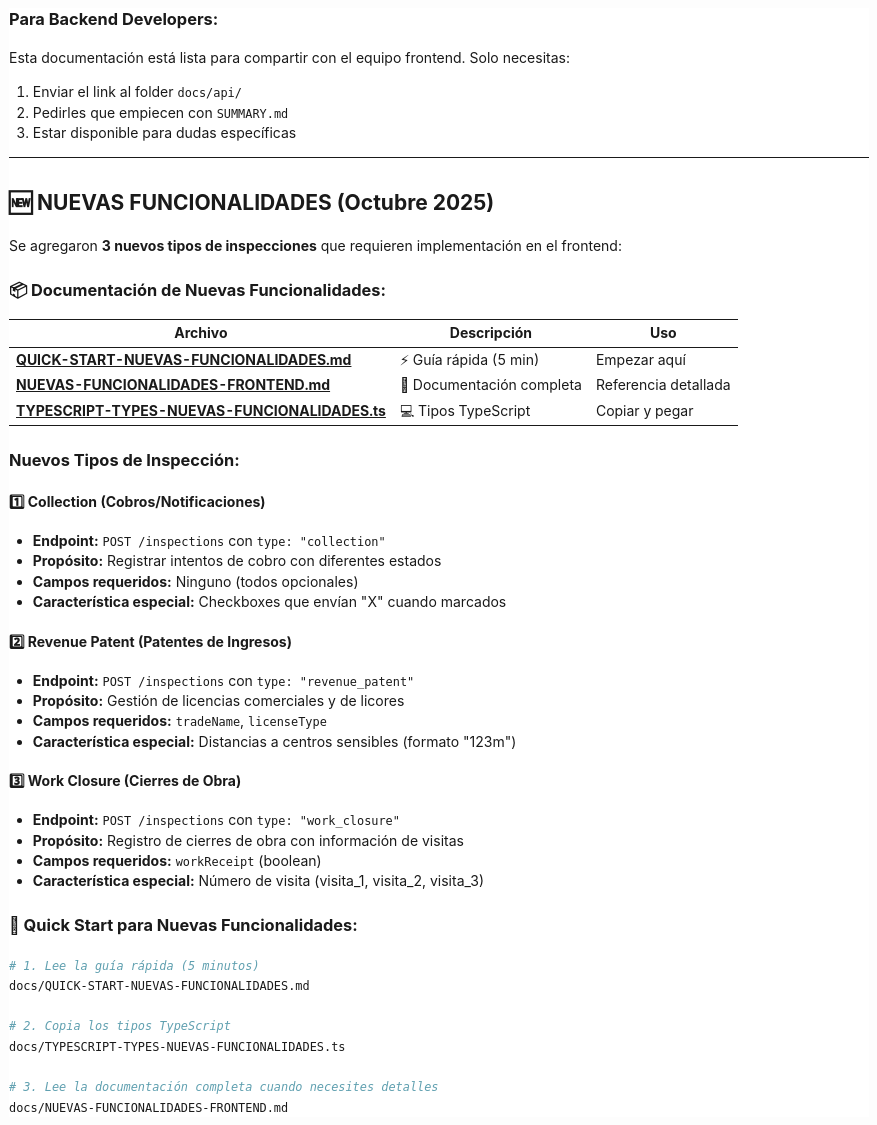 ### Para Backend Developers:

Esta documentación está lista para compartir con el equipo frontend. Solo necesitas:

1. Enviar el link al folder `docs/api/`
2. Pedirles que empiecen con `SUMMARY.md`
3. Estar disponible para dudas específicas

---

## 🆕 NUEVAS FUNCIONALIDADES (Octubre 2025)

Se agregaron **3 nuevos tipos de inspecciones** que requieren implementación en el frontend:

### 📦 Documentación de Nuevas Funcionalidades:

| Archivo | Descripción | Uso |
|---------|-------------|-----|
| **[QUICK-START-NUEVAS-FUNCIONALIDADES.md](./docs/QUICK-START-NUEVAS-FUNCIONALIDADES.md)** | ⚡ Guía rápida (5 min) | Empezar aquí |
| **[NUEVAS-FUNCIONALIDADES-FRONTEND.md](./docs/NUEVAS-FUNCIONALIDADES-FRONTEND.md)** | 📖 Documentación completa | Referencia detallada |
| **[TYPESCRIPT-TYPES-NUEVAS-FUNCIONALIDADES.ts](./docs/TYPESCRIPT-TYPES-NUEVAS-FUNCIONALIDADES.ts)** | 💻 Tipos TypeScript | Copiar y pegar |

### Nuevos Tipos de Inspección:

#### 1️⃣ Collection (Cobros/Notificaciones)
- **Endpoint:** `POST /inspections` con `type: "collection"`
- **Propósito:** Registrar intentos de cobro con diferentes estados
- **Campos requeridos:** Ninguno (todos opcionales)
- **Característica especial:** Checkboxes que envían "X" cuando marcados

#### 2️⃣ Revenue Patent (Patentes de Ingresos)
- **Endpoint:** `POST /inspections` con `type: "revenue_patent"`
- **Propósito:** Gestión de licencias comerciales y de licores
- **Campos requeridos:** `tradeName`, `licenseType`
- **Característica especial:** Distancias a centros sensibles (formato "123m")

#### 3️⃣ Work Closure (Cierres de Obra)
- **Endpoint:** `POST /inspections` con `type: "work_closure"`
- **Propósito:** Registro de cierres de obra con información de visitas
- **Campos requeridos:** `workReceipt` (boolean)
- **Característica especial:** Número de visita (visita_1, visita_2, visita_3)

### 🎯 Quick Start para Nuevas Funcionalidades:

```bash
# 1. Lee la guía rápida (5 minutos)
docs/QUICK-START-NUEVAS-FUNCIONALIDADES.md

# 2. Copia los tipos TypeScript
docs/TYPESCRIPT-TYPES-NUEVAS-FUNCIONALIDADES.ts

# 3. Lee la documentación completa cuando necesites detalles
docs/NUEVAS-FUNCIONALIDADES-FRONTEND.md
```
